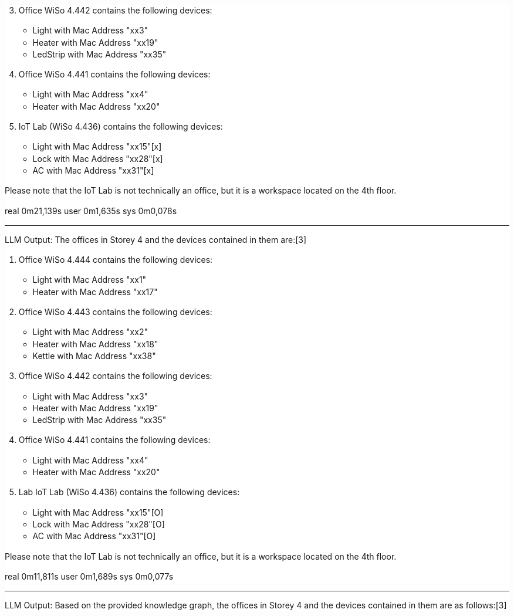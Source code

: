 3. Office WiSo 4.442 contains the following devices:
   - Light with Mac Address "xx3"
   - Heater with Mac Address "xx19"
   - LedStrip with Mac Address "xx35"

4. Office WiSo 4.441 contains the following devices:
   - Light with Mac Address "xx4"
   - Heater with Mac Address "xx20"

5. IoT Lab (WiSo 4.436) contains the following devices:
   - Light with Mac Address "xx15"[x]
   - Lock with Mac Address "xx28"[x]
   - AC with Mac Address "xx31"[x]

Please note that the IoT Lab is not technically an office, but it is a workspace located on the 4th floor.

real    0m21,139s
user    0m1,635s
sys     0m0,078s

-------------------------------------------------------------------------
LLM Output: The offices in Storey 4 and the devices contained in them are:[3]

1. Office WiSo 4.444 contains the following devices:
    - Light with Mac Address "xx1"
    - Heater with Mac Address "xx17"

2. Office WiSo 4.443 contains the following devices:
    - Light with Mac Address "xx2"
    - Heater with Mac Address "xx18"
    - Kettle with Mac Address "xx38"

3. Office WiSo 4.442 contains the following devices:
    - Light with Mac Address "xx3"
    - Heater with Mac Address "xx19"
    - LedStrip with Mac Address "xx35"

4. Office WiSo 4.441 contains the following devices:
    - Light with Mac Address "xx4"
    - Heater with Mac Address "xx20"

5. Lab IoT Lab (WiSo 4.436) contains the following devices:
    - Light with Mac Address "xx15"[O]
    - Lock with Mac Address "xx28"[O]
    - AC with Mac Address "xx31"[O]

Please note that the IoT Lab is not technically an office, but it is a workspace located on the 4th floor.

real    0m11,811s
user    0m1,689s
sys     0m0,077s

-------------------------------------------------------------------------
LLM Output: Based on the provided knowledge graph, the offices in Storey 4 and the devices contained in them are as follows:[3]
